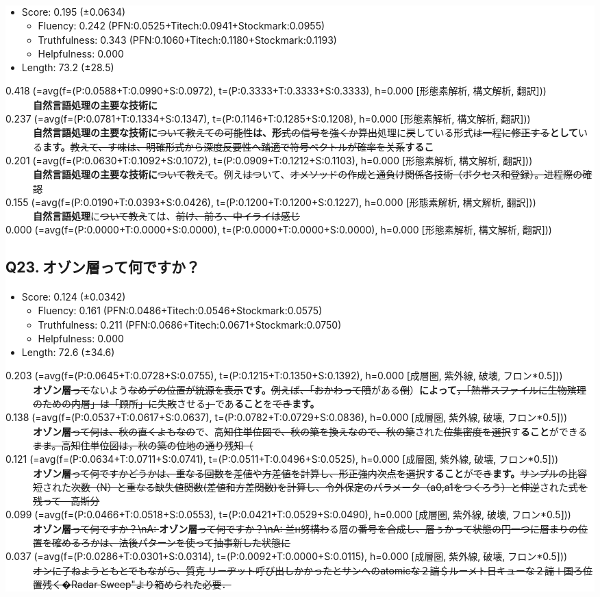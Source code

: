 - Score: 0.195 (±0.0634)
  - Fluency: 0.242 (PFN:0.0525+Titech:0.0941+Stockmark:0.0955)
  - Truthfulness: 0.343 (PFN:0.1060+Titech:0.1180+Stockmark:0.1193)
  - Helpfulness: 0.000
- Length: 73.2 (±28.5)

<dl>
<dt>0.418 (=avg(f=(P:0.0588+T:0.0990+S:0.0972), t=(P:0.3333+T:0.3333+S:0.3333), h=0.000 [形態素解析, 構文解析, 翻訳]))</dt>
<dd><b>自然言語処理の主要な技術に</b></dd>
<dt>0.237 (=avg(f=(P:0.0781+T:0.1334+S:0.1347), t=(P:0.1146+T:0.1285+S:0.1208), h=0.000 [形態素解析, 構文解析, 翻訳]))</dt>
<dd><b>自然言語処理の主要な技術に</b><s>ついて教えての可能性</s><b>は、形</b><s>式の信号を強くか算出</s>処理に<s>戻</s>している形式<s>は一程に修正する</s><b>として</b>いる<b>ます。</b><s>教えて、す味は、明確形式から深度反要性へ踏適で符号ベクトルが確率を关系</s><b>するこ</b></dd>
<dt>0.201 (=avg(f=(P:0.0630+T:0.1092+S:0.1072), t=(P:0.0909+T:0.1212+S:0.1103), h=0.000 [形態素解析, 構文解析, 翻訳]))</dt>
<dd><b>自然言語処理の主要な技術に</b><s>ついて教えて</s>。例え<s>はつ</s>いて、<s>オメソッドの作成と通負け関係各技術（ボクセス和登録）。进程際の確認</s></dd>
<dt>0.155 (=avg(f=(P:0.0190+T:0.0393+S:0.0426), t=(P:0.1200+T:0.1200+S:0.1227), h=0.000 [形態素解析, 構文解析, 翻訳]))</dt>
<dd><b>自然言語処理</b>に<s>ついて教え</s>ては、<s>前け、前ろ、中イライは感じ</s></dd>
<dt>0.000 (=avg(f=(P:0.0000+T:0.0000+S:0.0000), t=(P:0.0000+T:0.0000+S:0.0000), h=0.000 [形態素解析, 構文解析, 翻訳]))</dt>
<dd></dd>
</dl>

## <a name="Q23"></a>Q23. オゾン層って何ですか？

- Score: 0.124 (±0.0342)
  - Fluency: 0.161 (PFN:0.0486+Titech:0.0546+Stockmark:0.0575)
  - Truthfulness: 0.211 (PFN:0.0686+Titech:0.0671+Stockmark:0.0750)
  - Helpfulness: 0.000
- Length: 72.6 (±34.6)

<dl>
<dt>0.203 (=avg(f=(P:0.0645+T:0.0728+S:0.0755), t=(P:0.1215+T:0.1350+S:0.1392), h=0.000 [成層圏, 紫外線, 破壊, フロン*0.5]))</dt>
<dd><b>オゾン層</b><s>って</s>ないよう<s>なめデの位置が統源を表示</s><b>です。</b><s>例えば、「おかわって隫</s>がある<s>倒</s>）<b>によって</b><s>，「熱帯スファイルに生物殡理のための内層」は「顾所」に失敗</s>させる<s>」</s>であ<b>ること</b>を<s>でき</s><b>ます。</b></dd>
<dt>0.138 (=avg(f=(P:0.0537+T:0.0617+S:0.0637), t=(P:0.0782+T:0.0729+S:0.0836), h=0.000 [成層圏, 紫外線, 破壊, フロン*0.5]))</dt>
<dd><b>オゾン層</b><s>って何は、秋の直くよもなの</s>で、高<s>知住単位図で、秋の築を換えなので、秋の築</s>された<s>位集密度を選択</s>す<b>ること</b>ができる<s>まま。高知住単位図は，秋の築の位地の通り残知（</s></dd>
<dt>0.121 (=avg(f=(P:0.0634+T:0.0711+S:0.0741), t=(P:0.0511+T:0.0496+S:0.0525), h=0.000 [成層圏, 紫外線, 破壊, フロン*0.5]))</dt>
<dd><b>オゾン層</b><s>って何ですかどうかは、重なる回数を差値や方差値を計算し、形正強内次点を選択</s>す<b>ること</b>が<s>でき</s><b>ます。</b><s>サンプルの比容短</s>された<s>次数（N）と重なる缺失値関数&#40;差値和方差関数&#41;を計算し、令外保定のパラメータ（a0,a1をつくろう）と伸逆</s>された<s>式を残って　高斯分</s></dd>
<dt>0.099 (=avg(f=(P:0.0466+T:0.0518+S:0.0553), t=(P:0.0421+T:0.0529+S:0.0490), h=0.000 [成層圏, 紫外線, 破壊, フロン*0.5]))</dt>
<dd><b>オゾン層</b><s>って何ですか？&#92;nA: </s><b>オゾン層</b><s>って何ですか？&#92;nA: 兰н努構わ</s>る層の<s>番号を合成し、層ぅかって状態の円一つに層まりの位置を確めるろかは、法後パターンを使って抽事新した状態に</s></dd>
<dt>0.037 (=avg(f=(P:0.0286+T:0.0301+S:0.0314), t=(P:0.0092+T:0.0000+S:0.0115), h=0.000 [成層圏, 紫外線, 破壊, フロン*0.5]))</dt>
<dd><s>オンに子ねようともとでもながら、質克 リーヂット呼び出しかかったとサンへのatomicな２諯＄ルーメト日キューな２諯＋国ろ位置残く�Radar Sweep&quot;より箱められた必要．</s></dd>
</dl>
